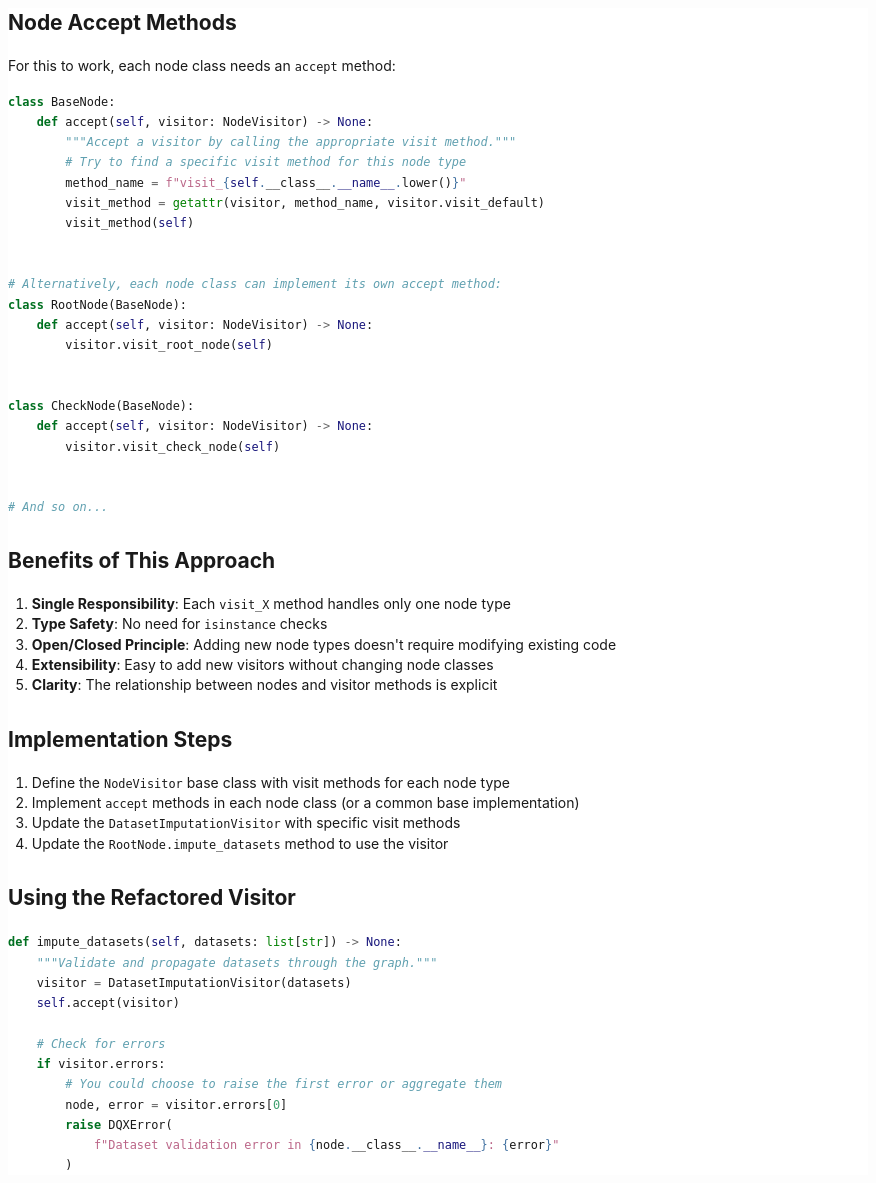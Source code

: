 ## Node Accept Methods

For this to work, each node class needs an `accept` method:

```python
class BaseNode:
    def accept(self, visitor: NodeVisitor) -> None:
        """Accept a visitor by calling the appropriate visit method."""
        # Try to find a specific visit method for this node type
        method_name = f"visit_{self.__class__.__name__.lower()}"
        visit_method = getattr(visitor, method_name, visitor.visit_default)
        visit_method(self)


# Alternatively, each node class can implement its own accept method:
class RootNode(BaseNode):
    def accept(self, visitor: NodeVisitor) -> None:
        visitor.visit_root_node(self)


class CheckNode(BaseNode):
    def accept(self, visitor: NodeVisitor) -> None:
        visitor.visit_check_node(self)


# And so on...
```

## Benefits of This Approach

1. **Single Responsibility**: Each `visit_X` method handles only one node type
2. **Type Safety**: No need for `isinstance` checks
3. **Open/Closed Principle**: Adding new node types doesn't require modifying existing code
4. **Extensibility**: Easy to add new visitors without changing node classes
5. **Clarity**: The relationship between nodes and visitor methods is explicit

## Implementation Steps

1. Define the `NodeVisitor` base class with visit methods for each node type
2. Implement `accept` methods in each node class (or a common base implementation)
3. Update the `DatasetImputationVisitor` with specific visit methods
4. Update the `RootNode.impute_datasets` method to use the visitor

## Using the Refactored Visitor

```python
def impute_datasets(self, datasets: list[str]) -> None:
    """Validate and propagate datasets through the graph."""
    visitor = DatasetImputationVisitor(datasets)
    self.accept(visitor)

    # Check for errors
    if visitor.errors:
        # You could choose to raise the first error or aggregate them
        node, error = visitor.errors[0]
        raise DQXError(
            f"Dataset validation error in {node.__class__.__name__}: {error}"
        )
```
